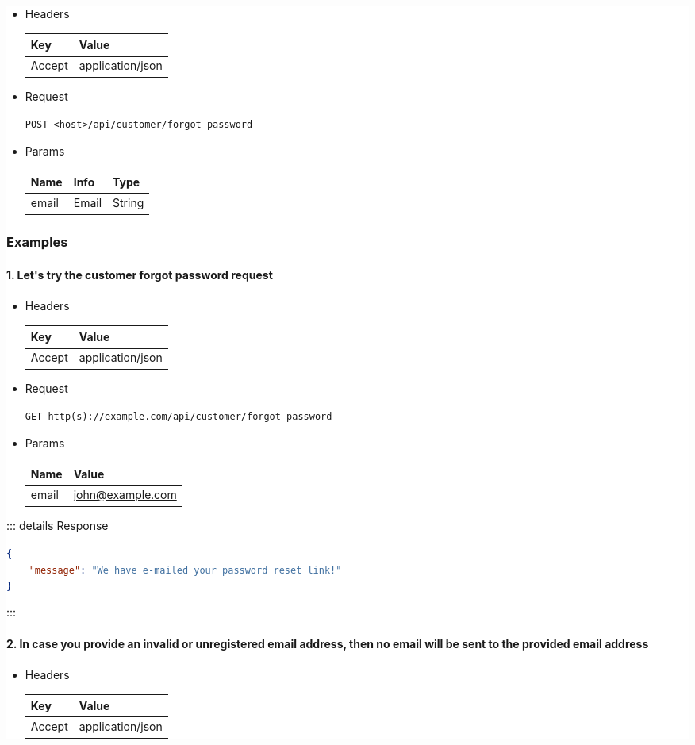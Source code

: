 - Headers

  | Key           | Value                 |
  | ------------- | --------------------- |
  | Accept        | application/json      |

- Request

  `POST <host>/api/customer/forgot-password`

- Params

  | Name          | Info  | Type   |
  | ------------- | ----- | ------ |
  | email         | Email | String |

### Examples

#### 1. Let's try the customer forgot password request

- Headers

  | Key           | Value                 |
  | ------------- | --------------------- |
  | Accept        | application/json      |

- Request

  `GET http(s)://example.com/api/customer/forgot-password`

- Params

  | Name  | Value            |
  | ----- | ---------------- |
  | email | john@example.com |

::: details Response

  ~~~json
  {
      "message": "We have e-mailed your password reset link!"
  }
  ~~~

:::

#### 2. In case you provide an invalid or unregistered email address, then no email will be sent to the provided email address

- Headers

  | Key           | Value                 |
  | ------------- | --------------------- |
  | Accept        | application/json      |
